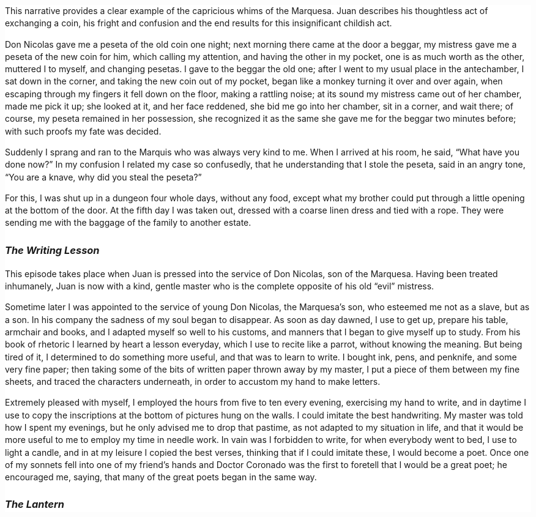 This narrative provides a clear example of the capricious whims of the Marquesa. Juan describes his thoughtless act of exchanging a coin, his fright and confusion and the end results for this insignificant childish act.
<p>
Don Nicolas gave me a peseta of the old coin one night; next morning there came at the door a beggar, my mistress gave me a peseta of the new coin for him, which calling my attention, and having the other in my pocket, one is as much worth as the other, muttered I to myself, and changing pesetas. I gave to the beggar the old one; after I went to my usual place in the antechamber, I sat down in the corner, and taking the new coin out of my pocket, began like a monkey turning it over and over again, when escaping through my fingers it fell down on the floor, making a rattling noise; at its sound my mistress came out of her chamber, made me pick it up; she looked at it, and her face reddened, she bid me go into her chamber, sit in a corner, and wait there; of course, my peseta remained in her possession, she recognized it as the same she gave me for the beggar two minutes before; with such proofs my fate was decided.
</p>
<p>
Suddenly I sprang and ran to the Marquis who was always very kind to me. When I arrived at his room, he said, “What have you done now?” In my confusion I related my case so confusedly, that he understanding that I stole the peseta, said in an angry tone, “You are a knave, why did you steal the peseta?”
</p>
<p>
For this, I was shut up in a dungeon four whole days, without any food, except what my brother could put through a little opening at the bottom of the door. At the fifth day I was taken out, dressed with a coarse linen dress and tied with a rope. They were sending me with the baggage of the family to another estate.
</p>
<h3>
<i>
The Writing Lesson
<i>
<b>
</b>
</i>
</i>
</h3>
This episode takes place when Juan is pressed into the service of Don Nicolas, son of the Marquesa. Having been treated inhumanely, Juan is now with a kind, gentle master who is the complete opposite of his old “evil” mistress.
<p>
Sometime later I was appointed to the service of young Don Nicolas, the Marquesa’s son, who esteemed me not as a slave, but as a son. In his company the sadness of my soul began to disappear. As soon as day dawned, I use to get up, prepare his table, armchair and books, and I adapted myself so well to his customs, and manners that I began to give myself up to study. From his book of rhetoric I learned by heart a lesson everyday, which I use to recite like a parrot, without knowing the meaning. But being tired of it, I determined to do something more useful, and that was to learn to write. I bought ink, pens, and penknife, and some very fine paper; then taking some of the bits of written paper thrown away by my master, I put a piece of them between my fine sheets, and traced the characters underneath, in order to accustom my hand to make letters.
</p>
<p>
Extremely pleased with myself, I employed the hours from five to ten every evening, exercising my hand to write, and in daytime I use to copy the inscriptions at the bottom of pictures hung on the walls. I could imitate the best handwriting. My master was told how I spent my evenings, but he only advised me to drop that pastime, as not adapted to my situation in life, and that it would be more useful to me to employ my time in needle work. In vain was I forbidden to write, for when everybody went to bed, I use to light a candle, and in at my leisure I copied the best verses, thinking that if I could imitate these, I would become a poet. Once one of my sonnets fell into one of my friend’s hands and Doctor Coronado was the first to foretell that I would be a great poet; he encouraged me, saying, that many of the great poets began in the same way.
</p>
<h3>
<i>
The Lantern